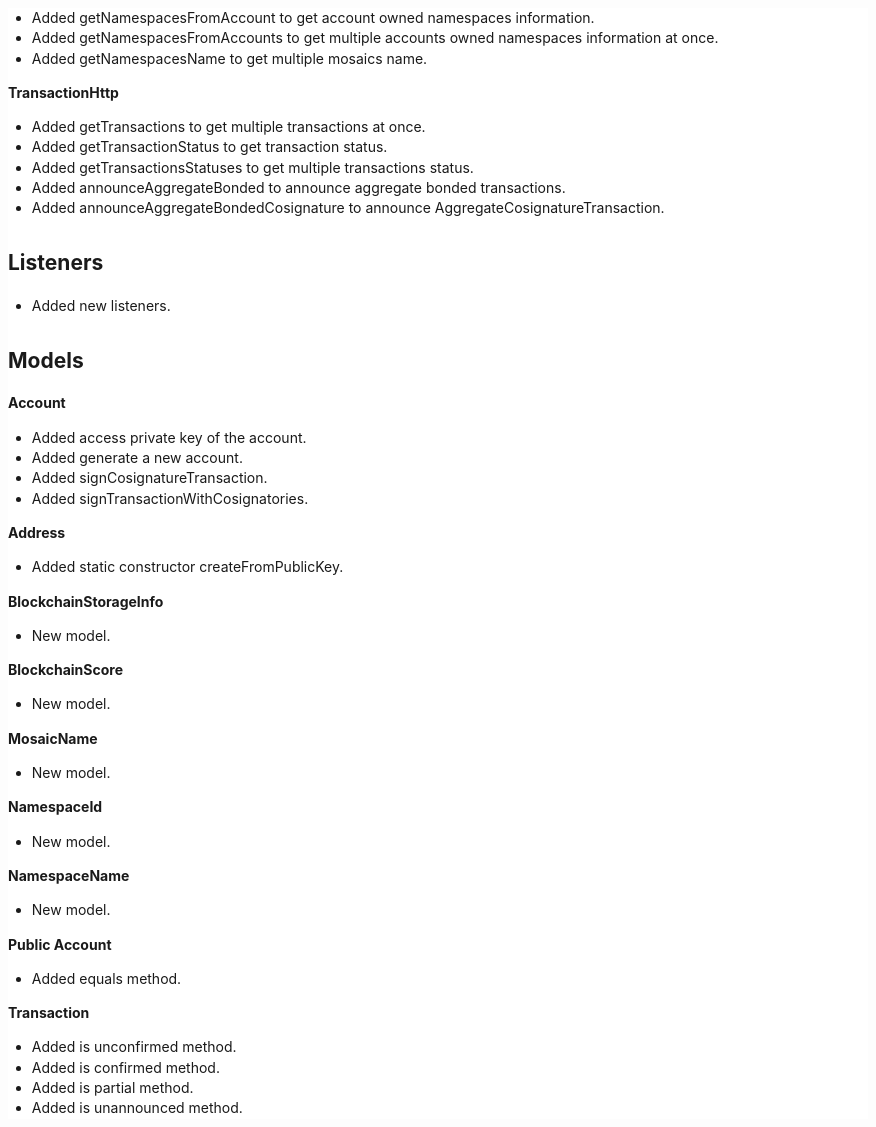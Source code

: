 - Added getNamespacesFromAccount to get account owned namespaces information.
- Added getNamespacesFromAccounts to get multiple accounts owned namespaces information at once.
- Added getNamespacesName to get multiple mosaics name.

**TransactionHttp**

- Added getTransactions to get multiple transactions at once.
- Added getTransactionStatus to get transaction status.
- Added getTransactionsStatuses to get multiple transactions status.
- Added announceAggregateBonded to announce aggregate bonded transactions.
- Added announceAggregateBondedCosignature to announce AggregateCosignatureTransaction.

## Listeners

- Added new listeners.

## Models

**Account**

- Added access private key of the account.
- Added generate a new account.
- Added signCosignatureTransaction.
- Added signTransactionWithCosignatories.

**Address**

- Added static constructor createFromPublicKey.

**BlockchainStorageInfo**

- New model.

**BlockchainScore**

- New model.

**MosaicName**

- New model.

**NamespaceId**

- New model.

**NamespaceName**

- New model.

**Public Account**

- Added equals method.

**Transaction**

- Added is unconfirmed method.
- Added is confirmed method.
- Added is partial method.
- Added is unannounced method.
